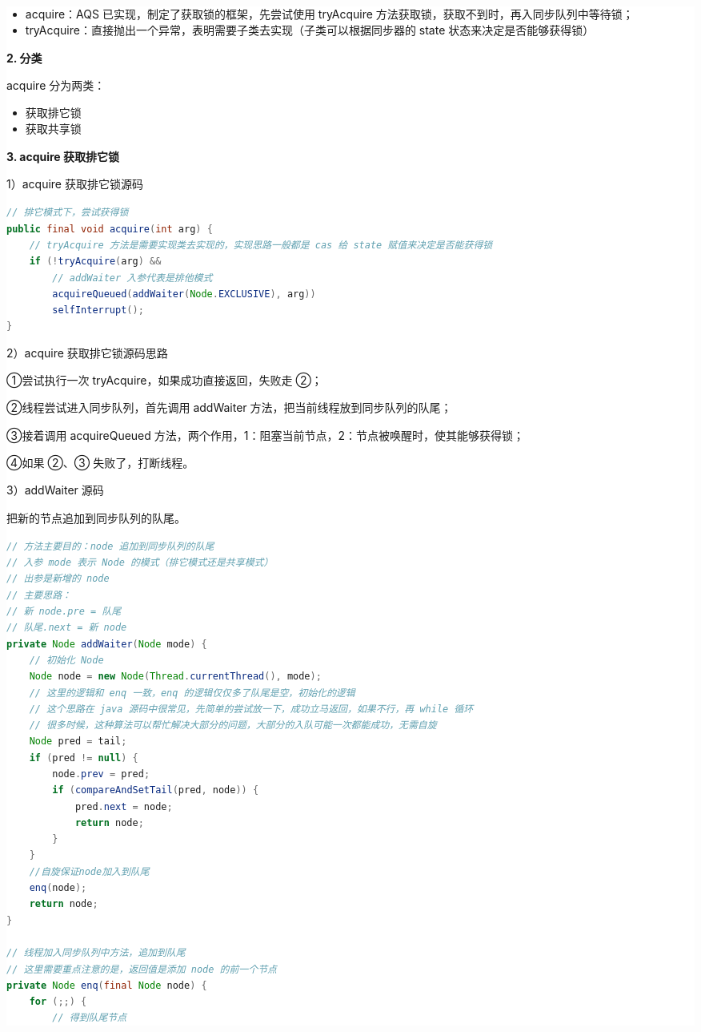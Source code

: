 - acquire：AQS 已实现，制定了获取锁的框架，先尝试使用 tryAcquire 方法获取锁，获取不到时，再入同步队列中等待锁；
- tryAcquire：直接抛出一个异常，表明需要子类去实现（子类可以根据同步器的 state 状态来决定是否能够获得锁）

**2. 分类**

acquire 分为两类：

- 获取排它锁
- 获取共享锁

**3. acquire 获取排它锁**

1）acquire 获取排它锁源码

````java
// 排它模式下，尝试获得锁
public final void acquire(int arg) {
    // tryAcquire 方法是需要实现类去实现的，实现思路一般都是 cas 给 state 赋值来决定是否能获得锁
    if (!tryAcquire(arg) &&
        // addWaiter 入参代表是排他模式
        acquireQueued(addWaiter(Node.EXCLUSIVE), arg))
        selfInterrupt();
}
````

2）acquire 获取排它锁源码思路

①尝试执行一次 tryAcquire，如果成功直接返回，失败走 ②；

②线程尝试进入同步队列，首先调用 addWaiter 方法，把当前线程放到同步队列的队尾；

③接着调用 acquireQueued 方法，两个作用，1：阻塞当前节点，2：节点被唤醒时，使其能够获得锁；

④如果 ②、③ 失败了，打断线程。

3）addWaiter 源码

把新的节点追加到同步队列的队尾。

````java
// 方法主要目的：node 追加到同步队列的队尾
// 入参 mode 表示 Node 的模式（排它模式还是共享模式）
// 出参是新增的 node
// 主要思路：
// 新 node.pre = 队尾
// 队尾.next = 新 node
private Node addWaiter(Node mode) {
    // 初始化 Node
    Node node = new Node(Thread.currentThread(), mode);
    // 这里的逻辑和 enq 一致，enq 的逻辑仅仅多了队尾是空，初始化的逻辑
    // 这个思路在 java 源码中很常见，先简单的尝试放一下，成功立马返回，如果不行，再 while 循环
    // 很多时候，这种算法可以帮忙解决大部分的问题，大部分的入队可能一次都能成功，无需自旋
    Node pred = tail;
    if (pred != null) {
        node.prev = pred;
        if (compareAndSetTail(pred, node)) {
            pred.next = node;
            return node;
        }
    }
    //自旋保证node加入到队尾
    enq(node);
    return node;
}

// 线程加入同步队列中方法，追加到队尾
// 这里需要重点注意的是，返回值是添加 node 的前一个节点
private Node enq(final Node node) {
    for (;;) {
        // 得到队尾节点
````